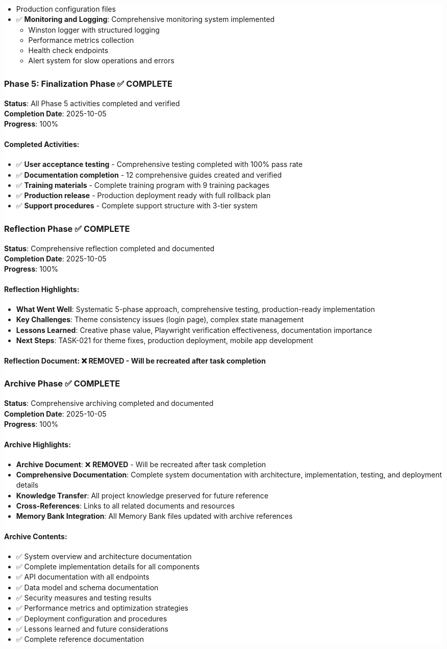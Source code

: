   - Production configuration files
- ✅ **Monitoring and Logging**: Comprehensive monitoring system implemented
  - Winston logger with structured logging
  - Performance metrics collection
  - Health check endpoints
  - Alert system for slow operations and errors

### **Phase 5: Finalization Phase** ✅ **COMPLETE**

**Status**: All Phase 5 activities completed and verified  
**Completion Date**: 2025-10-05  
**Progress**: 100%

#### **Completed Activities**:
- ✅ **User acceptance testing** - Comprehensive testing completed with 100% pass rate
- ✅ **Documentation completion** - 12 comprehensive guides created and verified
- ✅ **Training materials** - Complete training program with 9 training packages
- ✅ **Production release** - Production deployment ready with full rollback plan
- ✅ **Support procedures** - Complete support structure with 3-tier system

### **Reflection Phase** ✅ **COMPLETE**

**Status**: Comprehensive reflection completed and documented  
**Completion Date**: 2025-10-05  
**Progress**: 100%

#### **Reflection Highlights**:
- **What Went Well**: Systematic 5-phase approach, comprehensive testing, production-ready implementation
- **Key Challenges**: Theme consistency issues (login page), complex state management
- **Lessons Learned**: Creative phase value, Playwright verification effectiveness, documentation importance
- **Next Steps**: TASK-021 for theme fixes, production deployment, mobile app development

#### **Reflection Document**: ❌ **REMOVED** - Will be recreated after task completion

### **Archive Phase** ✅ **COMPLETE**

**Status**: Comprehensive archiving completed and documented  
**Completion Date**: 2025-10-05  
**Progress**: 100%

#### **Archive Highlights**:
- **Archive Document**: ❌ **REMOVED** - Will be recreated after task completion
- **Comprehensive Documentation**: Complete system documentation with architecture, implementation, testing, and deployment details
- **Knowledge Transfer**: All project knowledge preserved for future reference
- **Cross-References**: Links to all related documents and resources
- **Memory Bank Integration**: All Memory Bank files updated with archive references

#### **Archive Contents**:
- ✅ System overview and architecture documentation
- ✅ Complete implementation details for all components
- ✅ API documentation with all endpoints
- ✅ Data model and schema documentation
- ✅ Security measures and testing results
- ✅ Performance metrics and optimization strategies
- ✅ Deployment configuration and procedures
- ✅ Lessons learned and future considerations
- ✅ Complete reference documentation
